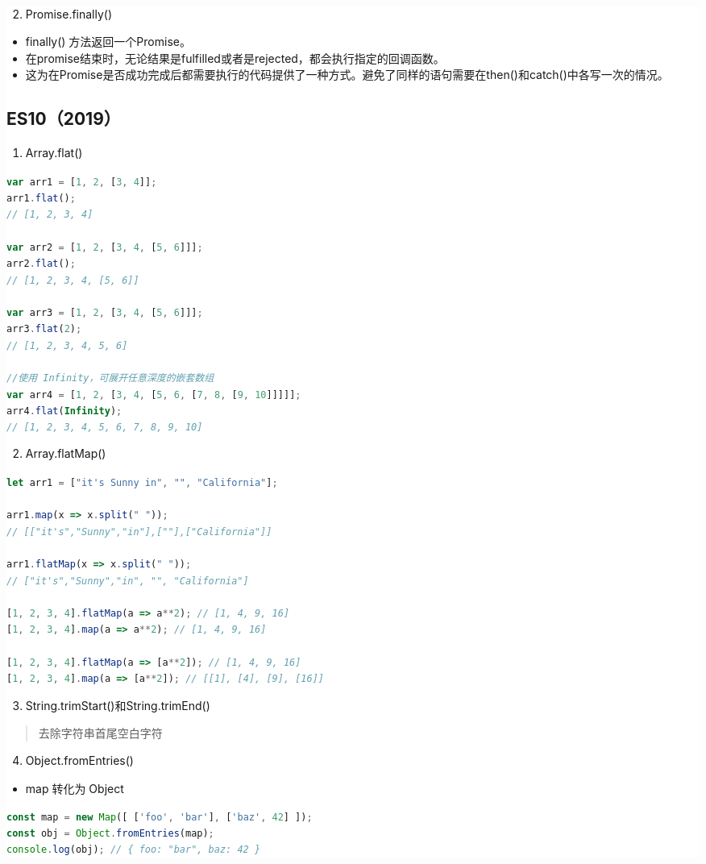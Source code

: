 2. Promise.finally()

- finally() 方法返回一个Promise。
- 在promise结束时，无论结果是fulfilled或者是rejected，都会执行指定的回调函数。
- 这为在Promise是否成功完成后都需要执行的代码提供了一种方式。避免了同样的语句需要在then()和catch()中各写一次的情况。

##  ES10（2019）

1. Array.flat()

```js
var arr1 = [1, 2, [3, 4]];
arr1.flat();
// [1, 2, 3, 4]

var arr2 = [1, 2, [3, 4, [5, 6]]];
arr2.flat();
// [1, 2, 3, 4, [5, 6]]

var arr3 = [1, 2, [3, 4, [5, 6]]];
arr3.flat(2);
// [1, 2, 3, 4, 5, 6]

//使用 Infinity，可展开任意深度的嵌套数组
var arr4 = [1, 2, [3, 4, [5, 6, [7, 8, [9, 10]]]]];
arr4.flat(Infinity);
// [1, 2, 3, 4, 5, 6, 7, 8, 9, 10]
```

2.  Array.flatMap()

```js
let arr1 = ["it's Sunny in", "", "California"];

arr1.map(x => x.split(" "));
// [["it's","Sunny","in"],[""],["California"]]

arr1.flatMap(x => x.split(" "));
// ["it's","Sunny","in", "", "California"]

[1, 2, 3, 4].flatMap(a => a**2); // [1, 4, 9, 16]
[1, 2, 3, 4].map(a => a**2); // [1, 4, 9, 16]

[1, 2, 3, 4].flatMap(a => [a**2]); // [1, 4, 9, 16]
[1, 2, 3, 4].map(a => [a**2]); // [[1], [4], [9], [16]]
```

3. String.trimStart()和String.trimEnd()

> 去除字符串首尾空白字符

4. Object.fromEntries()
- map 转化为 Object
```js
const map = new Map([ ['foo', 'bar'], ['baz', 42] ]);
const obj = Object.fromEntries(map);
console.log(obj); // { foo: "bar", baz: 42 }
```
